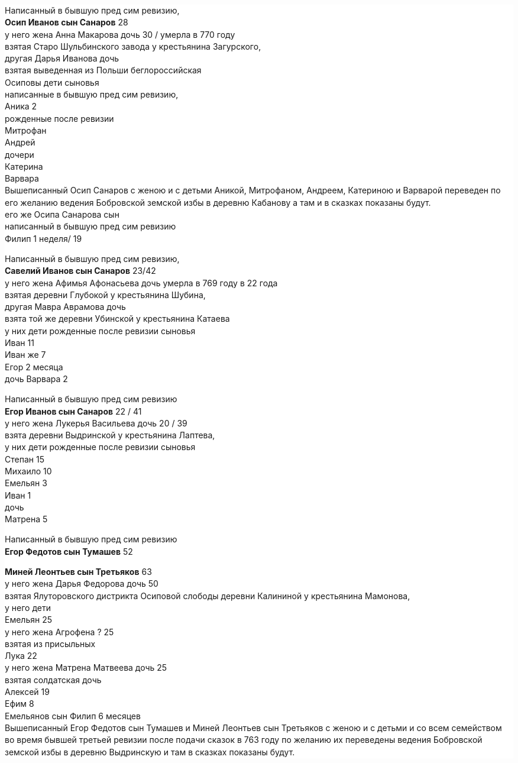 Написанный в бывшую пред сим ревизию,    
**Осип Иванов сын Санаров** 28    
у него жена Анна Макарова дочь 30 / умерла в 770 году    
взятая Старо Шульбинского завода у  крестьянина Загурского,    
другая Дарья Иванова дочь    
взятая выведенная из Польши беглороссийская    
Осиповы дети сыновья    
написанные в бывшую пред сим ревизию,    
Аника 2    
рожденные после ревизии    
Митрофан    
Андрей    
дочери    
Катерина    
Варвара    
Вышеписанный Осип Санаров с женою и с детьми Аникой, Митрофаном, Андреем, Катериною и Варварой переведен по его желанию ведения Бобровской земской избы в деревню Кабанову а там и в сказках показаны будут.    
его же Осипа Санарова сын    
написанный в бывшую пред сим ревизию    
Филип 1 неделя/ 19    

Написанный в бывшую пред сим ревизию,    
**Савелий Иванов сын Санаров** 23/42    
у него жена Афимья Афонасьева дочь  умерла в 769 году в 22 года    
взятая деревни Глубокой у крестьянина Шубина,    
другая Мавра Аврамова дочь    
взята той же деревни Убинской у крестьянина Катаева    
у них дети рожденные после ревизии сыновья    
Иван 11    
Иван же 7    
Егор 2 месяца    
дочь Варвара 2    


Написанный в бывшую пред сим ревизию   
**Егор Иванов сын Санаров** 22 / 41    
у него жена Лукерья Васильева дочь 20 / 39    
взята деревни Выдринской у крестьянина Лаптева,    
у них дети рожденные после ревизии сыновья    
Степан 15    
Михаило 10    
Емельян 3    
Иван 1    
дочь    
Матрена 5  

Написанный в бывшую пред сим ревизию    
**Егор Федотов сын Тумашев** 52    
  
**Миней Леонтьев сын Третьяков** 63    
у него жена Дарья Федорова дочь 50    
взятая Ялуторовского дистрикта Осиповой слободы деревни Калининой у крестьянина Мамонова,    
у него дети    
Емельян 25    
у него жена Агрофена ? 25    
взятая из присыльных    
Лука 22    
у него жена Матрена Матвеева дочь 25    
взятая солдатская дочь    
Алексей 19    
Ефим 8    
Емельянов сын Филип  6 месяцев    
Вышеписанный Егор Федотов сын Тумашев  и Миней Леонтьев сын Третьяков с женою и с детьми и со всем семейством  во время бывшей третьей ревизии после подачи сказок в 763 году по желанию их переведены ведения Бобровской земской избы в деревню Выдринскую и там в сказках показаны будут.    